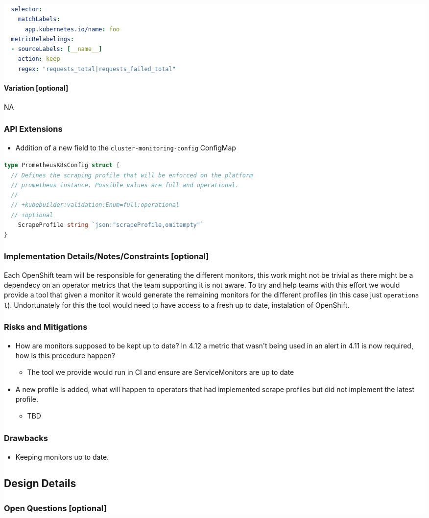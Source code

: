 ```yaml
  selector:
    matchLabels:
      app.kubernetes.io/name: foo
  metricRelabelings:
  - sourceLabels: [__name__]
    action: keep
    regex: "requests_total|requests_failed_total"
 ```

#### Variation [optional]

NA

### API Extensions

- Addition of a new field to the `cluster-monitoring-config` ConfigMap

```go
type PrometheusK8sConfig struct {
  // Defines the scraping profile that will be enforced on the platform
  // prometheus instance. Possible values are full and operational.
  //
  // +kubebuilder:validation:Enum=full;operational
  // +optional
	ScrapeProfile string `json:"scrapeProfile,omitempty"`
}
```

### Implementation Details/Notes/Constraints [optional]

Each OpenShift team will be responsible for generating the different monitors, this work might not be trivial as there might be a dependecy on an operator metrics that the team supporting it is not aware. To try and help teams with this effort we would provide a tool that given a monitor it would generate the remaining monitors for the different profiles (in this case just `operational`). Undortunately for this the tool would need to have access to a fresh up to date, instalation of OpenShift.

### Risks and Mitigations

- How are monitors supposed to be kept up to date? In 4.12 a metric that wasn't being used in an alert in 4.11 is now required, how is this procedure happen?
  - The tool we provide would run in CI and ensure are ServiceMonitors are up to date

- A new profile is added, what will happen to operators that had implemented scrape profiles but did not implement the latest profile.
  - TBD

### Drawbacks

- Keeping monitors up to date.

## Design Details

### Open Questions [optional]


[maturity-levels]: https://git.k8s.io/community/contributors/devel/sig-architecture/api_changes.md#alpha-beta-and-stable-versions
[deprecation-policy]: https://kubernetes.io/docs/reference/using-api/deprecation-policy/